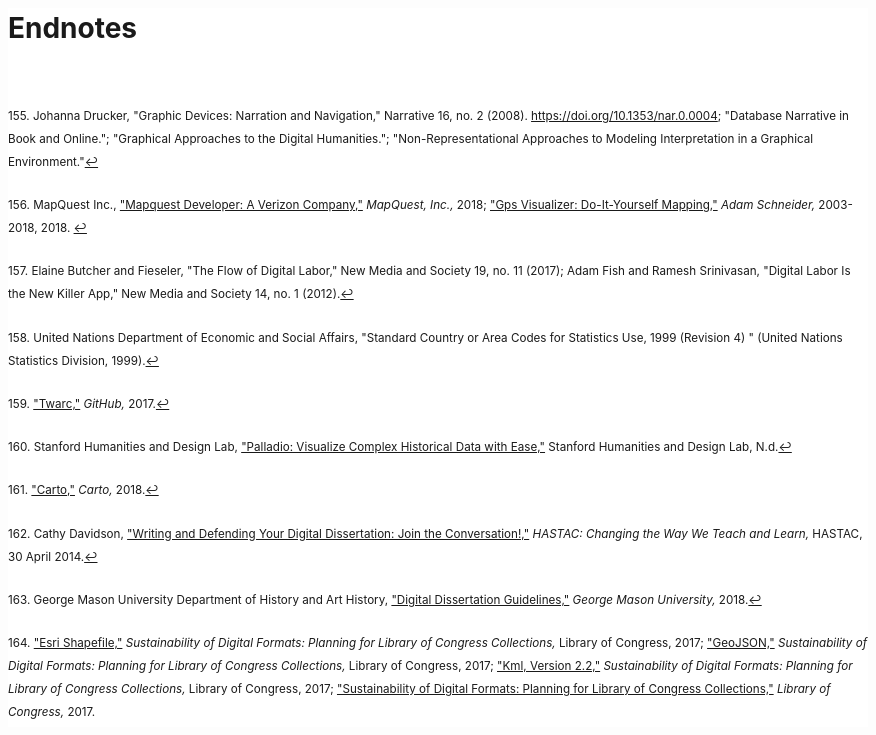   
# Endnotes

<br></br><sup id="fn155">155. Johanna Drucker, "Graphic Devices: Narration and Navigation," Narrative 16, no. 2 (2008). https://doi.org/10.1353/nar.0.0004; "Database Narrative in Book and Online."; "Graphical Approaches to the Digital Humanities."; "Non-Representational Approaches to Modeling Interpretation in a Graphical Environment."<a href="#ref155" title="Jump back to footnote 155 in the text.">↩</a></sup>
<br></br><sup id="fn156">156. MapQuest Inc., ["Mapquest Developer: A Verizon Company,"](https://web.archive.org/web/20190224014224/https://developer.mapquest.com/) *MapQuest, Inc.,* 2018; ["Gps Visualizer: Do-It-Yourself Mapping,"](https://web.archive.org/web/20190306093404/http://www.gpsvisualizer.com/) *Adam Schneider,* 2003-2018, 2018. <a href="#ref156" title="Jump back to footnote 156 in the text.">↩</a></sup>
<br></br><sup id="fn157">157. Elaine Butcher and Fieseler, "The Flow of Digital Labor," New Media and Society 19, no. 11 (2017); Adam Fish and Ramesh Srinivasan, "Digital Labor Is the New Killer App," New Media and Society 14, no. 1 (2012).<a href="#ref157" title="Jump back to footnote 157 in the text.">↩</a></sup>
<br></br><sup id="fn158">158. United Nations Department of Economic and Social Affairs, "Standard Country or Area Codes for Statistics Use, 1999 (Revision 4) " (United Nations Statistics Division, 1999).<a href="#ref158" title="Jump back to footnote 158 in the text.">↩</a></sup>
<br></br><sup id="fn159">159. ["Twarc,"](https://web.archive.org/web/20190213155343/https://github.com/docnow/twarc.) *GitHub,* 2017.<a href="#ref159" title="Jump back to footnote 159 in the text.">↩</a></sup>
<br></br><sup id="fn160">160. Stanford Humanities and Design Lab, ["Palladio: Visualize Complex Historical Data with Ease,"](https://web.archive.org/web/20180706034451/http://hdlab.stanford.edu/palladio/) Stanford Humanities and Design Lab, N.d.<a href="#ref160" title="Jump back to footnote 160 in the text.">↩</a></sup>
<br></br><sup id="fn161">161. ["Carto,"](https://web.archive.org/web/20190227020504/https://carto.com/) *Carto,* 2018.<a href="#ref161" title="Jump back to footnote 161 in the text.">↩</a></sup>
<br></br><sup id="fn162">162. Cathy Davidson, ["Writing and Defending Your Digital Dissertation: Join the Conversation!,"](https://web.archive.org/web/20160526001812/https://www.hastac.org/blogs/cathy-davidson/2014/04/30/writing-and-defending-your-digital-dissertation-join-conversation) *HASTAC: Changing the Way We Teach and Learn,* HASTAC, 30 April 2014.<a href="#ref162" title="Jump back to footnote 162 in the text.">↩</a></sup>
<br></br><sup id="fn163">163. George Mason University Department of History and Art History, ["Digital Dissertation Guidelines,"](https://web.archive.org/web/20170707155610/http://historyarthistory.gmu.edu/graduate/phd-history/digital-dissertation-guidelines) *George Mason University,* 2018.<a href="#ref163" title="Jump back to footnote 163 in the text.">↩</a></sup>
<br></br><sup id="fn164">164. ["Esri Shapefile,"](https://web.archive.org/web/20170824233615/https://www.loc.gov/preservation/digital/formats/fdd/fdd000280.shtml) *Sustainability of Digital Formats: Planning for Library of Congress Collections,* Library of Congress, 2017; ["GeoJSON,"](https://web.archive.org/save/https://www.loc.gov/preservation/digital/formats/fdd/fdd000382.shtml#sustainability) *Sustainability of Digital Formats: Planning for Library of Congress Collections,* Library of Congress, 2017; ["Kml, Version 2.2,"](https://web.archive.org/web/20190228203331/https://www.loc.gov/preservation/digital/formats/fdd/fdd000340.shtml) *Sustainability of Digital Formats: Planning for Library of Congress Collections,* Library of Congress, 2017; ["Sustainability of Digital Formats: Planning for Library of Congress Collections,"](https://web.archive.org/web/20181206133829/https://www.loc.gov/preservation/digital/formats/index.html) *Library of Congress,* 2017.

